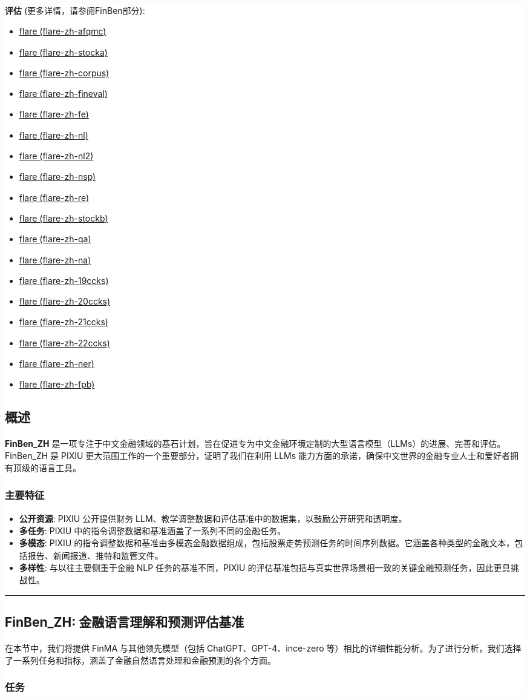**评估** (更多详情，请参阅FinBen部分):

- [flare (flare-zh-afqmc)](https://huggingface.co/datasets/TheFinAI/flare-zh-afqmc)

- [flare (flare-zh-stocka)](https://huggingface.co/datasets/TheFinAI/flare-zh-stocka)

- [flare (flare-zh-corpus)](https://huggingface.co/datasets/TheFinAI/flare-zh-corpus)

- [flare (flare-zh-fineval)](https://huggingface.co/datasets/TheFinAI/flare-zh-fineval)

- [flare (flare-zh-fe)](https://huggingface.co/datasets/TheFinAI/flare-zh-fe)

- [flare (flare-zh-nl)](https://huggingface.co/datasets/TheFinAI/flare-zh-nl)

- [flare (flare-zh-nl2)](https://huggingface.co/datasets/TheFinAI/flare-zh-nl2)

- [flare (flare-zh-nsp)](https://huggingface.co/datasets/TheFinAI/flare-zh-nsp)

- [flare (flare-zh-re)](https://huggingface.co/datasets/TheFinAI/flare-zh-re)

- [flare (flare-zh-stockb)](https://huggingface.co/datasets/TheFinAI/flare-zh-stockb)

- [flare (flare-zh-qa)](https://huggingface.co/datasets/TheFinAI/flare-zh-qa)

- [flare (flare-zh-na)](https://huggingface.co/datasets/TheFinAI/flare-zh-na)

- [flare (flare-zh-19ccks)](https://huggingface.co/datasets/TheFinAI/flare-zh-19ccks)

- [flare (flare-zh-20ccks)](https://huggingface.co/datasets/TheFinAI/flare-zh-20ccks)

- [flare (flare-zh-21ccks)](https://huggingface.co/datasets/TheFinAI/flare-zh-21ccks)

- [flare (flare-zh-22ccks)](https://huggingface.co/datasets/TheFinAI/flare-zh-22ccks)

- [flare (flare-zh-ner)](https://huggingface.co/datasets/TheFinAI/flare-zh-ner)

- [flare (flare-zh-fpb)](https://huggingface.co/datasets/TheFinAI/flare-zh-fpb)

  

## 概述

**FinBen_ZH** 是一项专注于中文金融领域的基石计划，旨在促进专为中文金融环境定制的大型语言模型（LLMs）的进展、完善和评估。FinBen_ZH 是 PIXIU 更大范围工作的一个重要部分，证明了我们在利用 LLMs 能力方面的承诺，确保中文世界的金融专业人士和爱好者拥有顶级的语言工具。

### 主要特征

- **公开资源**: PIXIU 公开提供财务 LLM、教学调整数据和评估基准中的数据集，以鼓励公开研究和透明度。
- **多任务**: PIXIU 中的指令调整数据和基准涵盖了一系列不同的金融任务。
- **多模态**: PIXIU 的指令调整数据和基准由多模态金融数据组成，包括股票走势预测任务的时间序列数据。它涵盖各种类型的金融文本，包括报告、新闻报道、推特和监管文件。
- **多样性**: 与以往主要侧重于金融 NLP 任务的基准不同，PIXIU 的评估基准包括与真实世界场景相一致的关键金融预测任务，因此更具挑战性。

---

## FinBen_ZH: 金融语言理解和预测评估基准

在本节中，我们将提供 FinMA 与其他领先模型（包括 ChatGPT、GPT-4、ince-zero 等）相比的详细性能分析。为了进行分析，我们选择了一系列任务和指标，涵盖了金融自然语言处理和金融预测的各个方面。

### 任务
